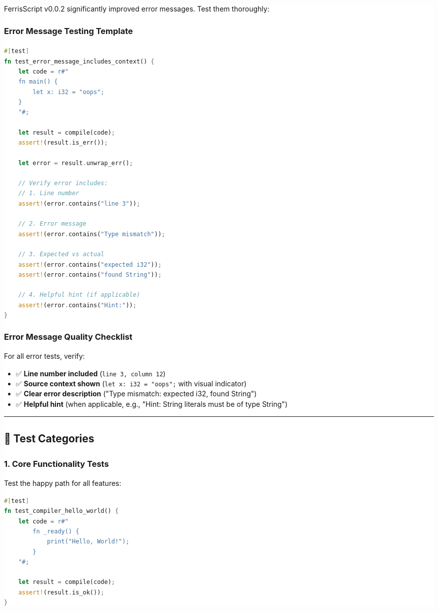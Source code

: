 FerrisScript v0.0.2 significantly improved error messages. Test them thoroughly:

### Error Message Testing Template

```rust
#[test]
fn test_error_message_includes_context() {
    let code = r#"
    fn main() {
        let x: i32 = "oops";
    }
    "#;
    
    let result = compile(code);
    assert!(result.is_err());
    
    let error = result.unwrap_err();
    
    // Verify error includes:
    // 1. Line number
    assert!(error.contains("line 3"));
    
    // 2. Error message
    assert!(error.contains("Type mismatch"));
    
    // 3. Expected vs actual
    assert!(error.contains("expected i32"));
    assert!(error.contains("found String"));
    
    // 4. Helpful hint (if applicable)
    assert!(error.contains("Hint:"));
}
```

### Error Message Quality Checklist

For all error tests, verify:

- ✅ **Line number included** (`line 3, column 12`)
- ✅ **Source context shown** (`let x: i32 = "oops";` with visual indicator)
- ✅ **Clear error description** ("Type mismatch: expected i32, found String")
- ✅ **Helpful hint** (when applicable, e.g., "Hint: String literals must be of type String")

---

## 🧪 Test Categories

### 1. Core Functionality Tests

Test the happy path for all features:

```rust
#[test]
fn test_compiler_hello_world() {
    let code = r#"
        fn _ready() {
            print("Hello, World!");
        }
    "#;
    
    let result = compile(code);
    assert!(result.is_ok());
}
```
